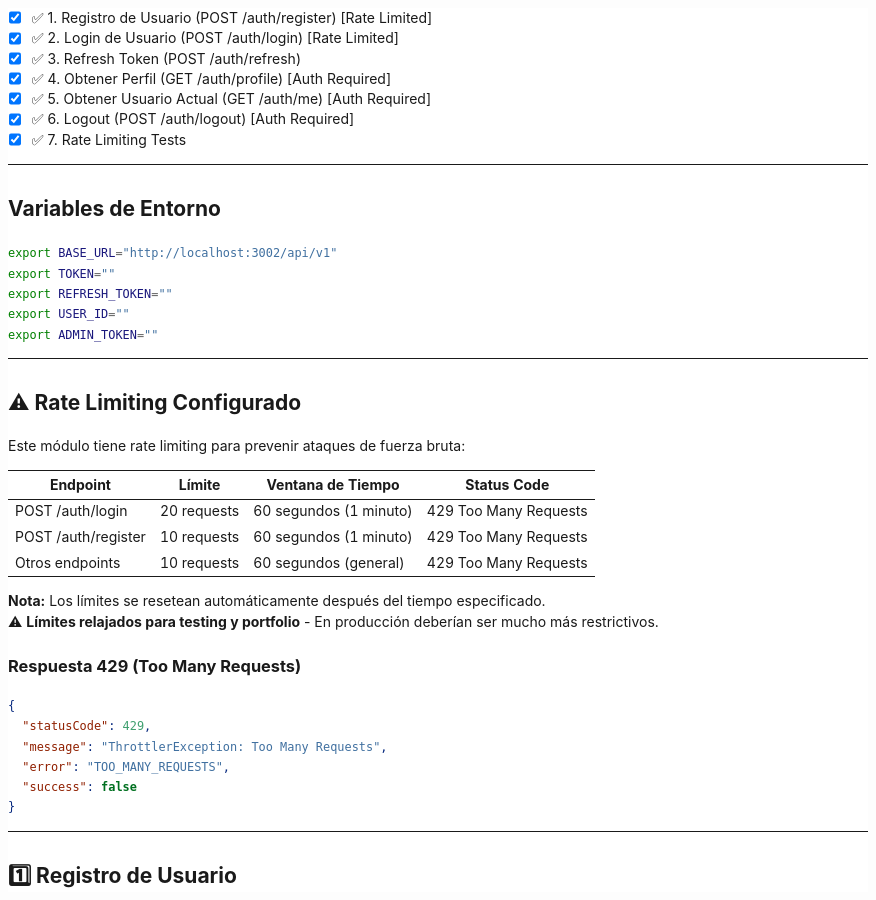 - [x] ✅ 1. Registro de Usuario (POST /auth/register) [Rate Limited]
- [x] ✅ 2. Login de Usuario (POST /auth/login) [Rate Limited]
- [x] ✅ 3. Refresh Token (POST /auth/refresh)
- [x] ✅ 4. Obtener Perfil (GET /auth/profile) [Auth Required]
- [x] ✅ 5. Obtener Usuario Actual (GET /auth/me) [Auth Required]
- [x] ✅ 6. Logout (POST /auth/logout) [Auth Required]
- [x] ✅ 7. Rate Limiting Tests

---

## Variables de Entorno

```bash
export BASE_URL="http://localhost:3002/api/v1"
export TOKEN=""
export REFRESH_TOKEN=""
export USER_ID=""
export ADMIN_TOKEN=""
```

---

## ⚠️ Rate Limiting Configurado

Este módulo tiene rate limiting para prevenir ataques de fuerza bruta:

| Endpoint            | Límite      | Ventana de Tiempo      | Status Code           |
| ------------------- | ----------- | ---------------------- | --------------------- |
| POST /auth/login    | 20 requests | 60 segundos (1 minuto) | 429 Too Many Requests |
| POST /auth/register | 10 requests | 60 segundos (1 minuto) | 429 Too Many Requests |
| Otros endpoints     | 10 requests | 60 segundos (general)  | 429 Too Many Requests |

**Nota:** Los límites se resetean automáticamente después del tiempo especificado.  
⚠️ **Límites relajados para testing y portfolio** - En producción deberían ser mucho más restrictivos.

### Respuesta 429 (Too Many Requests)

```json
{
  "statusCode": 429,
  "message": "ThrottlerException: Too Many Requests",
  "error": "TOO_MANY_REQUESTS",
  "success": false
}
```

---

## 1️⃣ Registro de Usuario
